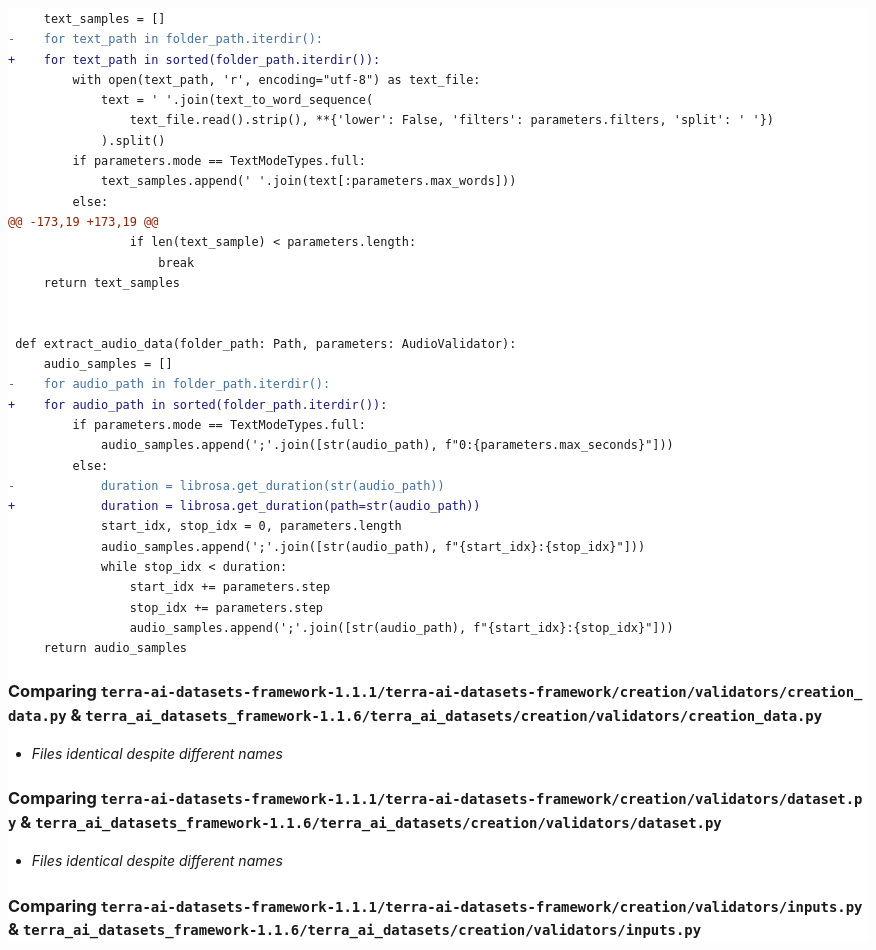 ```diff
     text_samples = []
-    for text_path in folder_path.iterdir():
+    for text_path in sorted(folder_path.iterdir()):
         with open(text_path, 'r', encoding="utf-8") as text_file:
             text = ' '.join(text_to_word_sequence(
                 text_file.read().strip(), **{'lower': False, 'filters': parameters.filters, 'split': ' '})
             ).split()
         if parameters.mode == TextModeTypes.full:
             text_samples.append(' '.join(text[:parameters.max_words]))
         else:
@@ -173,19 +173,19 @@
                 if len(text_sample) < parameters.length:
                     break
     return text_samples
 
 
 def extract_audio_data(folder_path: Path, parameters: AudioValidator):
     audio_samples = []
-    for audio_path in folder_path.iterdir():
+    for audio_path in sorted(folder_path.iterdir()):
         if parameters.mode == TextModeTypes.full:
             audio_samples.append(';'.join([str(audio_path), f"0:{parameters.max_seconds}"]))
         else:
-            duration = librosa.get_duration(str(audio_path))
+            duration = librosa.get_duration(path=str(audio_path))
             start_idx, stop_idx = 0, parameters.length
             audio_samples.append(';'.join([str(audio_path), f"{start_idx}:{stop_idx}"]))
             while stop_idx < duration:
                 start_idx += parameters.step
                 stop_idx += parameters.step
                 audio_samples.append(';'.join([str(audio_path), f"{start_idx}:{stop_idx}"]))
     return audio_samples
```

### Comparing `terra-ai-datasets-framework-1.1.1/terra-ai-datasets-framework/creation/validators/creation_data.py` & `terra_ai_datasets_framework-1.1.6/terra_ai_datasets/creation/validators/creation_data.py`

 * *Files identical despite different names*

### Comparing `terra-ai-datasets-framework-1.1.1/terra-ai-datasets-framework/creation/validators/dataset.py` & `terra_ai_datasets_framework-1.1.6/terra_ai_datasets/creation/validators/dataset.py`

 * *Files identical despite different names*

### Comparing `terra-ai-datasets-framework-1.1.1/terra-ai-datasets-framework/creation/validators/inputs.py` & `terra_ai_datasets_framework-1.1.6/terra_ai_datasets/creation/validators/inputs.py`
